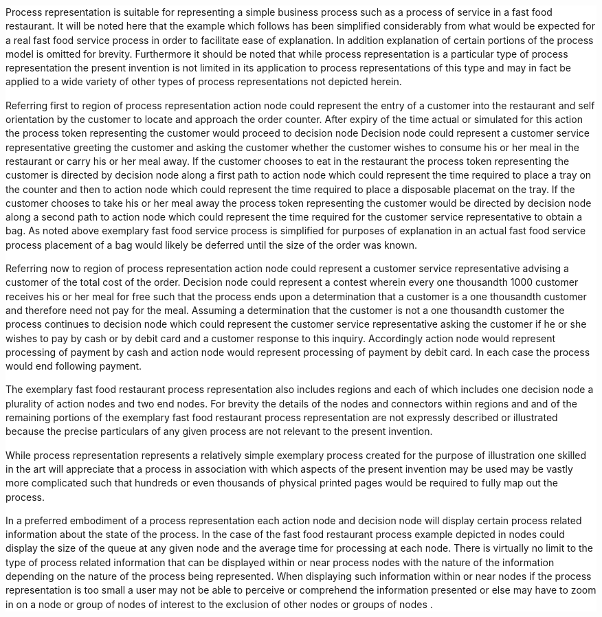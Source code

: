 Process representation is suitable for representing a simple business process such as a process of service in a fast food restaurant. It will be noted here that the example which follows has been simplified considerably from what would be expected for a real fast food service process in order to facilitate ease of explanation. In addition explanation of certain portions of the process model is omitted for brevity. Furthermore it should be noted that while process representation is a particular type of process representation the present invention is not limited in its application to process representations of this type and may in fact be applied to a wide variety of other types of process representations not depicted herein. 

Referring first to region of process representation action node could represent the entry of a customer into the restaurant and self orientation by the customer to locate and approach the order counter. After expiry of the time actual or simulated for this action the process token representing the customer would proceed to decision node Decision node could represent a customer service representative greeting the customer and asking the customer whether the customer wishes to consume his or her meal in the restaurant or carry his or her meal away. If the customer chooses to eat in the restaurant the process token representing the customer is directed by decision node along a first path to action node which could represent the time required to place a tray on the counter and then to action node which could represent the time required to place a disposable placemat on the tray. If the customer chooses to take his or her meal away the process token representing the customer would be directed by decision node along a second path to action node which could represent the time required for the customer service representative to obtain a bag. As noted above exemplary fast food service process is simplified for purposes of explanation in an actual fast food service process placement of a bag would likely be deferred until the size of the order was known. 

Referring now to region of process representation action node could represent a customer service representative advising a customer of the total cost of the order. Decision node could represent a contest wherein every one thousandth 1000 customer receives his or her meal for free such that the process ends upon a determination that a customer is a one thousandth customer and therefore need not pay for the meal. Assuming a determination that the customer is not a one thousandth customer the process continues to decision node which could represent the customer service representative asking the customer if he or she wishes to pay by cash or by debit card and a customer response to this inquiry. Accordingly action node would represent processing of payment by cash and action node would represent processing of payment by debit card. In each case the process would end following payment.

The exemplary fast food restaurant process representation also includes regions and each of which includes one decision node a plurality of action nodes and two end nodes. For brevity the details of the nodes and connectors within regions and and of the remaining portions of the exemplary fast food restaurant process representation are not expressly described or illustrated because the precise particulars of any given process are not relevant to the present invention.

While process representation represents a relatively simple exemplary process created for the purpose of illustration one skilled in the art will appreciate that a process in association with which aspects of the present invention may be used may be vastly more complicated such that hundreds or even thousands of physical printed pages would be required to fully map out the process.

In a preferred embodiment of a process representation each action node and decision node will display certain process related information about the state of the process. In the case of the fast food restaurant process example depicted in nodes could display the size of the queue at any given node and the average time for processing at each node. There is virtually no limit to the type of process related information that can be displayed within or near process nodes with the nature of the information depending on the nature of the process being represented. When displaying such information within or near nodes if the process representation is too small a user may not be able to perceive or comprehend the information presented or else may have to zoom in on a node or group of nodes of interest to the exclusion of other nodes or groups of nodes .
